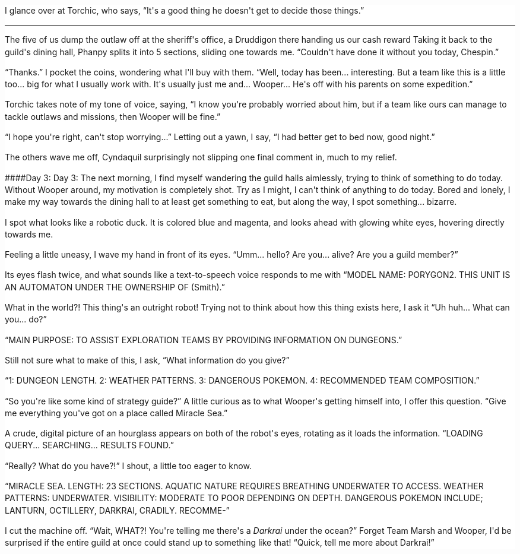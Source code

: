 I glance over at Torchic, who says, “It's a good thing he doesn't get to decide those things.”

-----

The five of us dump the outlaw off at the sheriff's office, a Druddigon there handing us our cash reward Taking it back to the guild's dining hall, Phanpy splits it into 5 sections, sliding one towards me. “Couldn't have done it without you today, Chespin.”

“Thanks.” I pocket the coins, wondering what I'll buy with them. “Well, today has been... interesting. But a team like this is a little too... big for what I usually work with. It's usually just me and... Wooper... He's off with his parents on some expedition.”

Torchic takes note of my tone of voice, saying, “I know you're probably worried about him, but if a team like ours can manage to tackle outlaws and missions, then Wooper will be fine.”

“I hope you're right, can't stop worrying...” Letting out a yawn, I say, “I had better get to bed now, good night.”

The others wave me off, Cyndaquil surprisingly not slipping one final comment in, much to my relief.

####Day 3:
Day 3:
The next morning, I find myself wandering the guild halls aimlessly, trying to think of something to do today. Without Wooper around, my motivation is completely shot. Try as I might, I can't think of anything to do today. Bored and lonely, I make my way towards the dining hall to at least get something to eat, but along the way, I spot something... bizarre.

I spot what looks like a robotic duck. It is colored blue and magenta, and looks ahead with glowing white eyes, hovering directly towards me.

Feeling a little uneasy, I wave my hand in front of its eyes. “Umm... hello? Are you... alive? Are you a guild member?”

Its eyes flash twice, and what sounds like a text-to-speech voice responds to me with “MODEL NAME: PORYGON2. THIS UNIT IS AN AUTOMATON UNDER THE OWNERSHIP OF (Smith).” 

What in the world?! This thing's an outright robot! Trying not to think about how this thing exists here, I ask it “Uh huh... What can you... do?”

“MAIN PURPOSE: TO ASSIST EXPLORATION TEAMS BY PROVIDING INFORMATION ON DUNGEONS.”

Still not sure what to make of this, I ask, “What information do you give?”

“1: DUNGEON LENGTH. 2: WEATHER PATTERNS. 3: DANGEROUS POKEMON. 4: RECOMMENDED TEAM COMPOSITION.” 

“So you're like some kind of strategy guide?” A little curious as to what Wooper's getting himself into, I offer this question. “Give me everything you've got on a place called Miracle Sea.”

A crude, digital picture of an hourglass appears on both of the robot's eyes, rotating as it loads the information. “LOADING QUERY... SEARCHING... RESULTS FOUND.”

“Really? What do you have?!” I shout, a little too eager to know.

“MIRACLE SEA. LENGTH: 23 SECTIONS. AQUATIC NATURE REQUIRES BREATHING UNDERWATER TO ACCESS. WEATHER PATTERNS: UNDERWATER. VISIBILITY: MODERATE TO POOR DEPENDING ON DEPTH. DANGEROUS POKEMON INCLUDE; LANTURN, OCTILLERY, DARKRAI, CRADILY.  RECOMME-”

I cut the machine off. “Wait, WHAT?! You're telling me there's a *Darkrai* under the ocean?” Forget Team Marsh and Wooper, I'd be surprised if the entire guild at once could stand up to something like that! “Quick, tell me more about Darkrai!”
